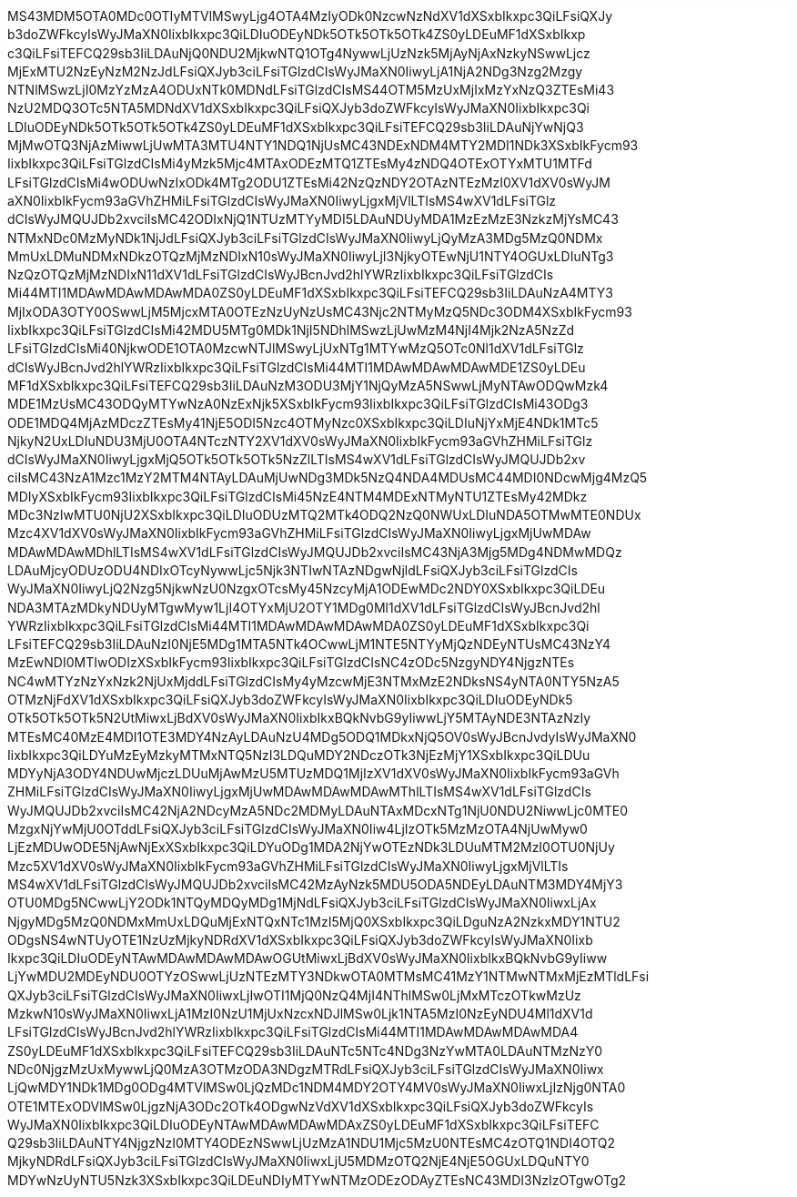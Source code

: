 MS43MDM5OTA0MDc0OTIyMTVlMSwyLjg4OTA4MzIyODk0NzcwNzNdXV1dXSxbIkxpc3QiLFsiQXJy
b3doZWFkcyIsWyJMaXN0IixbIkxpc3QiLDIuODEyNDk5OTk5OTk5OTk4ZS0yLDEuMF1dXSxbIkxp
c3QiLFsiTEFCQ29sb3IiLDAuNjQ0NDU2MjkwNTQ1OTg4NywwLjUzNzk5MjAyNjAxNzkyNSwwLjcz
MjExMTU2NzEyNzM2NzJdLFsiQXJyb3ciLFsiTGlzdCIsWyJMaXN0IiwyLjA1NjA2NDg3Nzg2Mzgy
NTNlMSwzLjI0MzYzMzA4ODUxNTk0MDNdLFsiTGlzdCIsMS44OTM5MzUxMjIxMzYxNzQ3ZTEsMi43
NzU2MDQ3OTc5NTA5MDNdXV1dXSxbIkxpc3QiLFsiQXJyb3doZWFkcyIsWyJMaXN0IixbIkxpc3Qi
LDIuODEyNDk5OTk5OTk5OTk4ZS0yLDEuMF1dXSxbIkxpc3QiLFsiTEFCQ29sb3IiLDAuNjYwNjQ3
MjMwOTQ3NjAzMiwwLjUwMTA3MTU4NTY1NDQ1NjUsMC43NDExNDM4MTY2MDI1NDk3XSxbIkFycm93
IixbIkxpc3QiLFsiTGlzdCIsMi4yMzk5Mjc4MTAxODEzMTQ1ZTEsMy4zNDQ4OTExOTYxMTU1MTFd
LFsiTGlzdCIsMi4wODUwNzIxODk4MTg2ODU1ZTEsMi42NzQzNDY2OTAzNTEzMzI0XV1dXV0sWyJM
aXN0IixbIkFycm93aGVhZHMiLFsiTGlzdCIsWyJMaXN0IiwyLjgxMjVlLTIsMS4wXV1dLFsiTGlz
dCIsWyJMQUJDb2xvciIsMC42ODIxNjQ1NTUzMTYyMDI5LDAuNDUyMDA1MzEzMzE3NzkzMjYsMC43
NTMxNDc0MzMyNDk1NjJdLFsiQXJyb3ciLFsiTGlzdCIsWyJMaXN0IiwyLjQyMzA3MDg5MzQ0NDMx
MmUxLDMuNDMxNDkzOTQzMjMzNDIxN10sWyJMaXN0IiwyLjI3NjkyOTEwNjU1NTY4OGUxLDIuNTg3
NzQzOTQzMjMzNDIxN11dXV1dLFsiTGlzdCIsWyJBcnJvd2hlYWRzIixbIkxpc3QiLFsiTGlzdCIs
Mi44MTI1MDAwMDAwMDAwMDA0ZS0yLDEuMF1dXSxbIkxpc3QiLFsiTEFCQ29sb3IiLDAuNzA4MTY3
MjIxODA3OTY0OSwwLjM5MjcxMTA0OTEzNzUyNzUsMC43Njc2NTMyMzQ5NDc3ODM4XSxbIkFycm93
IixbIkxpc3QiLFsiTGlzdCIsMi42MDU5MTg0MDk1NjI5NDhlMSwzLjUwMzM4NjI4Mjk2NzA5NzZd
LFsiTGlzdCIsMi40NjkwODE1OTA0MzcwNTJlMSwyLjUxNTg1MTYwMzQ5OTc0Nl1dXV1dLFsiTGlz
dCIsWyJBcnJvd2hlYWRzIixbIkxpc3QiLFsiTGlzdCIsMi44MTI1MDAwMDAwMDAwMDE1ZS0yLDEu
MF1dXSxbIkxpc3QiLFsiTEFCQ29sb3IiLDAuNzM3ODU3MjY1NjQyMzA5NSwwLjMyNTAwODQwMzk4
MDE1MzUsMC43ODQyMTYwNzA0NzExNjk5XSxbIkFycm93IixbIkxpc3QiLFsiTGlzdCIsMi43ODg3
ODE1MDQ4MjAzMDczZTEsMy41NjE5ODI5Nzc4OTMyNzc0XSxbIkxpc3QiLDIuNjYxMjE4NDk1MTc5
NjkyN2UxLDIuNDU3MjU0OTA4NTczNTY2XV1dXV0sWyJMaXN0IixbIkFycm93aGVhZHMiLFsiTGlz
dCIsWyJMaXN0IiwyLjgxMjQ5OTk5OTk5OTk5NzZlLTIsMS4wXV1dLFsiTGlzdCIsWyJMQUJDb2xv
ciIsMC43NzA1Mzc1MzY2MTM4NTAyLDAuMjUwNDg3MDk5NzQ4NDA4MDUsMC44MDI0NDcwMjg4MzQ5
MDIyXSxbIkFycm93IixbIkxpc3QiLFsiTGlzdCIsMi45NzE4NTM4MDExNTMyNTU1ZTEsMy42MDkz
MDc3NzIwMTU0NjU2XSxbIkxpc3QiLDIuODUzMTQ2MTk4ODQ2NzQ0NWUxLDIuNDA5OTMwMTE0NDUx
Mzc4XV1dXV0sWyJMaXN0IixbIkFycm93aGVhZHMiLFsiTGlzdCIsWyJMaXN0IiwyLjgxMjUwMDAw
MDAwMDAwMDhlLTIsMS4wXV1dLFsiTGlzdCIsWyJMQUJDb2xvciIsMC43NjA3Mjg5MDg4NDMwMDQz
LDAuMjcyODUzODU4NDIxOTcyNywwLjc5Njk3NTIwNTAzNDgwNjldLFsiQXJyb3ciLFsiTGlzdCIs
WyJMaXN0IiwyLjQ2Nzg5NjkwNzU0NzgxOTcsMy45NzcyMjA1ODEwMDc2NDY0XSxbIkxpc3QiLDEu
NDA3MTAzMDkyNDUyMTgwMyw1LjI4OTYxMjU2OTY1MDg0Ml1dXV1dLFsiTGlzdCIsWyJBcnJvd2hl
YWRzIixbIkxpc3QiLFsiTGlzdCIsMi44MTI1MDAwMDAwMDAwMDA0ZS0yLDEuMF1dXSxbIkxpc3Qi
LFsiTEFCQ29sb3IiLDAuNzI0NjE5MDg1MTA5NTk4OCwwLjM1NTE5NTYyMjQzNDEyNTUsMC43NzY4
MzEwNDI0MTIwODIzXSxbIkFycm93IixbIkxpc3QiLFsiTGlzdCIsNC4zODc5NzgyNDY4NjgzNTEs
NC4wMTYzNzYxNzk2NjUxMjddLFsiTGlzdCIsMy4yMzcwMjE3NTMxMzE2NDksNS4yNTA0NTY5NzA5
OTMzNjFdXV1dXSxbIkxpc3QiLFsiQXJyb3doZWFkcyIsWyJMaXN0IixbIkxpc3QiLDIuODEyNDk5
OTk5OTk5OTk5N2UtMiwxLjBdXV0sWyJMaXN0IixbIkxBQkNvbG9yIiwwLjY5MTAyNDE3NTAzNzIy
MTEsMC40MzE4MDI1OTE3MDY4NzAyLDAuNzU4MDg5ODQ1MDkxNjQ5OV0sWyJBcnJvdyIsWyJMaXN0
IixbIkxpc3QiLDYuMzEyMzkyMTMxNTQ5NzI3LDQuMDY2NDczOTk3NjEzMjY1XSxbIkxpc3QiLDUu
MDYyNjA3ODY4NDUwMjczLDUuMjAwMzU5MTUzMDQ1MjIzXV1dXV0sWyJMaXN0IixbIkFycm93aGVh
ZHMiLFsiTGlzdCIsWyJMaXN0IiwyLjgxMjUwMDAwMDAwMDAwMThlLTIsMS4wXV1dLFsiTGlzdCIs
WyJMQUJDb2xvciIsMC42NjA2NDcyMzA5NDc2MDMyLDAuNTAxMDcxNTg1NjU0NDU2NiwwLjc0MTE0
MzgxNjYwMjU0OTddLFsiQXJyb3ciLFsiTGlzdCIsWyJMaXN0Iiw4LjIzOTk5MzMzOTA4NjUwMyw0
LjEzMDUwODE5NjAwNjExXSxbIkxpc3QiLDYuODg1MDA2NjYwOTEzNDk3LDUuMTM2MzI0OTU0NjUy
Mzc5XV1dXV0sWyJMaXN0IixbIkFycm93aGVhZHMiLFsiTGlzdCIsWyJMaXN0IiwyLjgxMjVlLTIs
MS4wXV1dLFsiTGlzdCIsWyJMQUJDb2xvciIsMC42MzAyNzk5MDU5ODA5NDEyLDAuNTM3MDY4MjY3
OTU0MDg5NCwwLjY2ODk1NTQyMDQyMDg1MjNdLFsiQXJyb3ciLFsiTGlzdCIsWyJMaXN0IiwxLjAx
NjgyMDg5MzQ0NDMxMmUxLDQuMjExNTQxNTc1MzI5MjQ0XSxbIkxpc3QiLDguNzA2NzkxMDY1NTU2
ODgsNS4wNTUyOTE1NzUzMjkyNDRdXV1dXSxbIkxpc3QiLFsiQXJyb3doZWFkcyIsWyJMaXN0Iixb
Ikxpc3QiLDIuODEyNTAwMDAwMDAwMDAwOGUtMiwxLjBdXV0sWyJMaXN0IixbIkxBQkNvbG9yIiww
LjYwMDU2MDEyNDU0OTYzOSwwLjUzNTEzMTY3NDkwOTA0MTMsMC41MzY1NTMwNTMxMjEzMTldLFsi
QXJyb3ciLFsiTGlzdCIsWyJMaXN0IiwxLjIwOTI1MjQ0NzQ4MjI4NThlMSw0LjMxMTczOTkwMzUz
MzkwN10sWyJMaXN0IiwxLjA1MzI0NzU1MjUxNzcxNDJlMSw0Ljk1NTA5MzI0NzEyNDU4Ml1dXV1d
LFsiTGlzdCIsWyJBcnJvd2hlYWRzIixbIkxpc3QiLFsiTGlzdCIsMi44MTI1MDAwMDAwMDAwMDA4
ZS0yLDEuMF1dXSxbIkxpc3QiLFsiTEFCQ29sb3IiLDAuNTc5NTc4NDg3NzYwMTA0LDAuNTMzNzY0
NDc0NjgzMzUxMywwLjQ0MzA3OTMzODA3NDgzMTRdLFsiQXJyb3ciLFsiTGlzdCIsWyJMaXN0Iiwx
LjQwMDY1NDk1MDg0ODg4MTVlMSw0LjQzMDc1NDM4MDY2OTY4MV0sWyJMaXN0IiwxLjIzNjg0NTA0
OTE1MTExODVlMSw0LjgzNjA3ODc2OTk4ODgwNzVdXV1dXSxbIkxpc3QiLFsiQXJyb3doZWFkcyIs
WyJMaXN0IixbIkxpc3QiLDIuODEyNTAwMDAwMDAwMDAxZS0yLDEuMF1dXSxbIkxpc3QiLFsiTEFC
Q29sb3IiLDAuNTY4NjgzNzI0MTY4ODEzNSwwLjUzMzA1NDU1Mjc5MzU0NTEsMC4zOTQ1NDI4OTQ2
MjkyNDRdLFsiQXJyb3ciLFsiTGlzdCIsWyJMaXN0IiwxLjU5MDMzOTQ2NjE4NjE5OGUxLDQuNTY0
MDYwNzUyNTU5Nzk3XSxbIkxpc3QiLDEuNDIyMTYwNTMzODEzODAyZTEsNC43MDI3NzIzOTgwOTg2